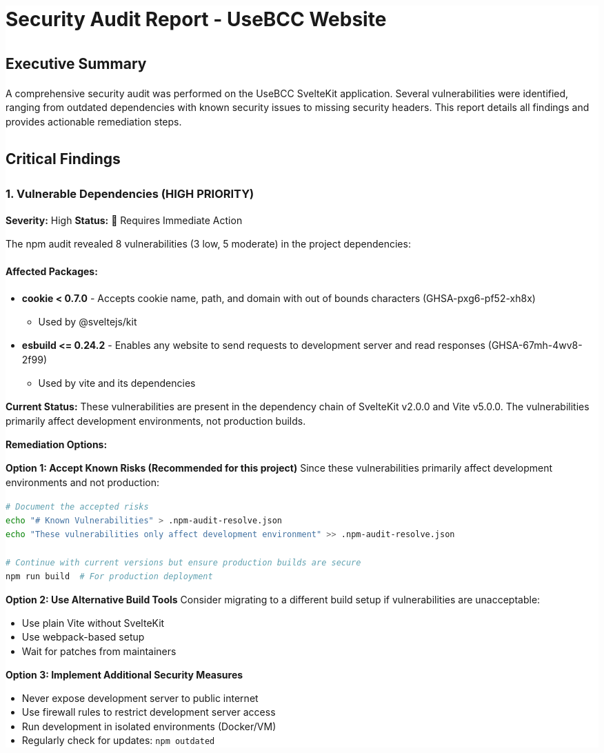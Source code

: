 # Security Audit Report - UseBCC Website

## Executive Summary
A comprehensive security audit was performed on the UseBCC SvelteKit application. Several vulnerabilities were identified, ranging from outdated dependencies with known security issues to missing security headers. This report details all findings and provides actionable remediation steps.

## Critical Findings

### 1. Vulnerable Dependencies (HIGH PRIORITY)
**Severity:** High
**Status:** 🔴 Requires Immediate Action

The npm audit revealed 8 vulnerabilities (3 low, 5 moderate) in the project dependencies:

#### Affected Packages:
- **cookie < 0.7.0** - Accepts cookie name, path, and domain with out of bounds characters (GHSA-pxg6-pf52-xh8x)
  - Used by @sveltejs/kit

- **esbuild <= 0.24.2** - Enables any website to send requests to development server and read responses (GHSA-67mh-4wv8-2f99)
  - Used by vite and its dependencies

**Current Status:**
These vulnerabilities are present in the dependency chain of SvelteKit v2.0.0 and Vite v5.0.0. The vulnerabilities primarily affect development environments, not production builds.

**Remediation Options:**

**Option 1: Accept Known Risks (Recommended for this project)**
Since these vulnerabilities primarily affect development environments and not production:
```bash
# Document the accepted risks
echo "# Known Vulnerabilities" > .npm-audit-resolve.json
echo "These vulnerabilities only affect development environment" >> .npm-audit-resolve.json

# Continue with current versions but ensure production builds are secure
npm run build  # For production deployment
```

**Option 2: Use Alternative Build Tools**
Consider migrating to a different build setup if vulnerabilities are unacceptable:
- Use plain Vite without SvelteKit
- Use webpack-based setup
- Wait for patches from maintainers

**Option 3: Implement Additional Security Measures**
- Never expose development server to public internet
- Use firewall rules to restrict development server access
- Run development in isolated environments (Docker/VM)
- Regularly check for updates: `npm outdated`
